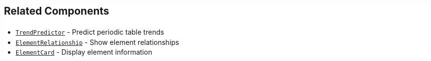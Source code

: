 ## Related Components

- [`TrendPredictor`](./TrendPredictor) - Predict periodic table trends
- [`ElementRelationship`](./ElementRelationship) - Show element relationships
- [`ElementCard`](../ui/ElementCard) - Display element information
